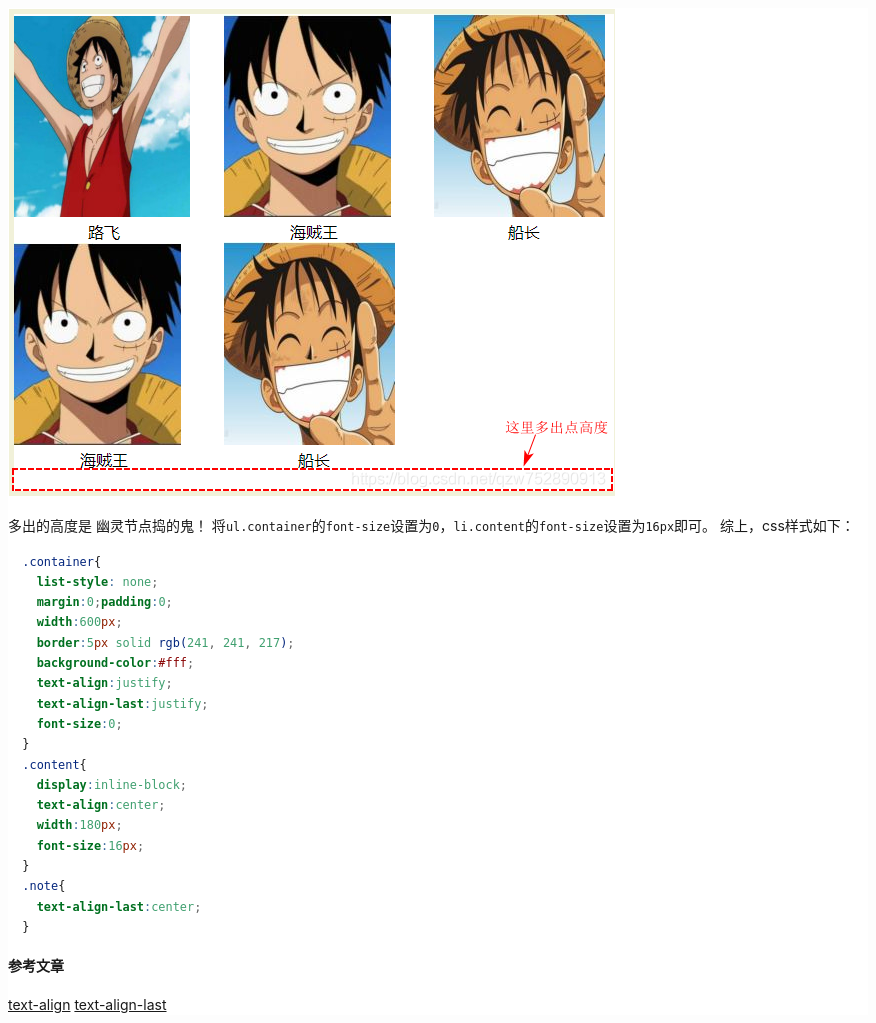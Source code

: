 ![在这里插入图片描述](01.3.text-alignjustify实现两端对其.assets/watermark,type_ZmFuZ3poZW5naGVpdGk,shadow_10,text_aHR0cHM6Ly9ibG9nLmNzZG4ubmV0L3F6dzc1Mjg5MDkxMw==,size_16,color_FFFFFF,t_70-168164166775634.png)

多出的高度是 幽灵节点捣的鬼！
将`ul.container`的`font-size`设置为`0`，`li.content`的`font-size`设置为`16px`即可。
综上，css样式如下：

```css
  .container{
    list-style: none;
    margin:0;padding:0;
    width:600px;
    border:5px solid rgb(241, 241, 217);
    background-color:#fff;
    text-align:justify;
    text-align-last:justify;
    font-size:0;
  }
  .content{
    display:inline-block;
    text-align:center;
    width:180px;
    font-size:16px;
  }
  .note{
    text-align-last:center;
  }
```

#### 参考文章

[text-align](https://developer.mozilla.org/zh-CN/docs/Web/CSS/text-align)
[text-align-last](https://developer.mozilla.org/zh-CN/docs/Web/CSS/text-align-last)